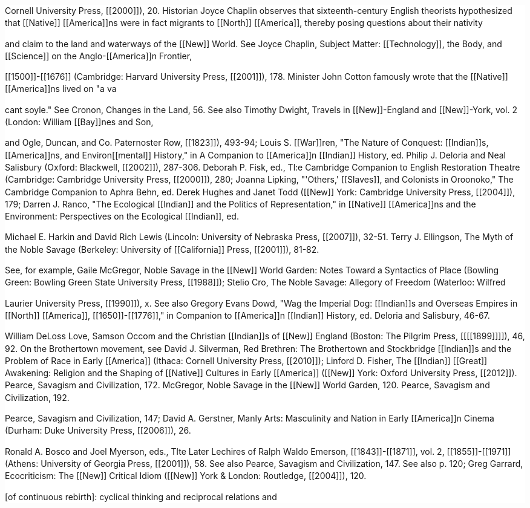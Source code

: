 Cornell University Press, [[2000]]), 20. Historian Joyce Chaplin observes that
sixteenth-century English theorists hypothesized that [[Native]] [[America]]ns were in
fact migrants to [[North]] [[America]], thereby posing questions about their nativity

and claim to the land and waterways of the [[New]] World. See Joyce Chaplin,
Subject Matter: [[Technology]], the Body, and [[Science]] on the Anglo-[[America]]n Frontier,

[[1500]]-[[1676]] (Cambridge: Harvard University Press, [[2001]]), 178.
Minister John Cotton famously wrote that the [[Native]] [[America]]ns lived on "a va

cant soyle." See Cronon, Changes in the Land, 56. See also Timothy Dwight,
Travels in [[New]]-England and [[New]]-York, vol. 2 (London: William [[Bay]]nes and Son,

and Ogle, Duncan, and Co. Paternoster Row, [[1823]]), 493-94; Louis S. [[War]]ren,
"The Nature of Conquest: [[Indian]]s, [[America]]ns, and Environ[[mental]] History," in A
Companion to [[America]]n [[Indian]] History, ed. Philip J. Deloria and Neal Salisbury
(Oxford: Blackwell, [[2002]]), 287-306.
Deborah P. Fisk, ed., Tl:e Cambridge Companion to English Restoration Theatre
(Cambridge: Cambridge University Press, [[2000]]), 280; Joanna Lipking, "'Others,'
[[Slaves]], and Colonists in Oroonoko," The Cambridge Companion to Aphra Behn, ed.
Derek Hughes and Janet Todd ([[New]] York: Cambridge University Press, [[2004]]),
179; Darren J. Ranco, "The Ecological [[Indian]] and the Politics of Representation,"
in [[Native]] [[America]]ns and the Environment: Perspectives on the Ecological [[Indian]], ed.

Michael E. Harkin and David Rich Lewis (Lincoln: University of Nebraska Press,
[[2007]]), 32-51.
Terry J. Ellingson, The Myth of the Noble Savage (Berkeley: University of [[California]]
Press, [[2001]]), 81-82.

See, for example, Gaile McGregor, Noble Savage in the [[New]] World Garden: Notes
Toward a Syntactics of Place (Bowling Green: Bowling Green State University
Press, [[1988]]); Stelio Cro, The Noble Savage: Allegory of Freedom (Waterloo: Wilfred

Laurier University Press, [[1990]]), x. See also Gregory Evans Dowd, "Wag the
Imperial Dog: [[Indian]]s and Overseas Empires in [[North]] [[America]], [[1650]]-[[1776]]," in
Companion to [[America]]n [[Indian]] History, ed. Deloria and Salisbury, 46-67.

William DeLoss Love, Samson Occom and the Christian [[Indian]]s of [[New]] England
(Boston: The Pilgrim Press, [[[[1899]]]]), 46, 92. On the Brothertown movement, see
David J. Silverman, Red Brethren: The Brothertown and Stockbridge [[Indian]]s and the
Problem of Race in Early [[America]] (Ithaca: Cornell University Press, [[2010]]); Linford
D. Fisher, The [[Indian]] [[Great]] Awakening: Religion and the Shaping of [[Native]] Cultures
in Early [[America]] ([[New]] York: Oxford University Press, [[2012]]).
Pearce, Savagism and Civilization, 172.
McGregor, Noble Savage in the [[New]] World Garden, 120.
Pearce, Savagism and Civilization, 192.

Pearce, Savagism and Civilization, 147; David A. Gerstner, Manly Arts: Masculinity
and Nation in Early [[America]]n Cinema (Durham: Duke University Press, [[2006]]), 26.

Ronald A. Bosco and Joel Myerson, eds., Tlte Later Lechires of Ralph Waldo
Emerson, [[1843]]-[[1871]], vol. 2, [[1855]]-[[1971]] (Athens: University of Georgia Press,
[[2001]]), 58. See also Pearce, Savagism and Civilization, 147. See also p. 120; Greg
Garrard, Ecocriticism: The [[New]] Critical Idiom ([[New]] York & London: Routledge,
[[2004]]), 120.


[of continuous rebirth]: cyclical thinking and reciprocal relations and